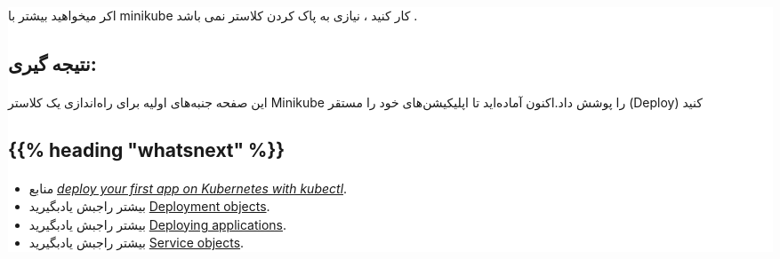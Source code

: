 اکر میخواهید بیشتر با minikube  کار کنید ، نیازی به پاک کردن کلاستر نمی باشد .

## نتیجه گیری:

این صفحه جنبه‌های اولیه برای راه‌اندازی یک کلاستر  Minikube را پوشش داد.اکنون آماده‌اید تا اپلیکیشن‌های خود را مستقر (Deploy) کنید

## {{% heading "whatsnext" %}}


* منابع  _[deploy your first app on Kubernetes with kubectl](/docs/tutorials/kubernetes-basics/deploy-app/deploy-intro/)_.
* بیشتر راجبش یادبگیرید [Deployment objects](/docs/concepts/workloads/controllers/deployment/).
* بیشتر راجبش یادبگیرید  [Deploying applications](/docs/tasks/run-application/run-stateless-application-deployment/).
* بیشتر راجبش یادبگیرید [Service objects](/docs/concepts/services-networking/service/).


</div>
